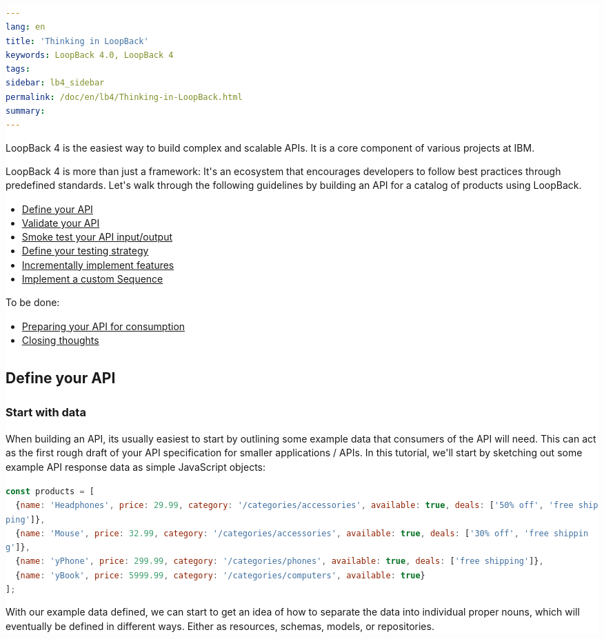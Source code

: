 ```yaml
---
lang: en
title: 'Thinking in LoopBack'
keywords: LoopBack 4.0, LoopBack 4
tags:
sidebar: lb4_sidebar
permalink: /doc/en/lb4/Thinking-in-LoopBack.html
summary:
---
```

LoopBack 4 is the easiest way to build complex and scalable APIs. It is a core component of various projects at IBM.

LoopBack 4 is more than just a framework: It's an ecosystem that encourages developers to follow best practices through predefined standards. Let's walk through the following guidelines by building an API for a catalog of products using LoopBack.

- [Define your API](#define-your-api)
- [Validate your API](#validate-your-api-specification)
- [Smoke test your API input/output](#smoke-test-your-api-inputoutput)
- [Define your testing strategy](#define-your-testing-strategy)
- [Incrementally implement features](#incrementally-implement-features)
- [Implement a custom Sequence](#implement-a-custom-sequence)

To be done:

- [Preparing your API for consumption](#preparing-your-api-for-consumption)
- [Closing thoughts](#closing-thoughts)

## Define your API

### Start with data

When building an API, its usually easiest to start by outlining some example data that consumers of the API will need. This can act as the first rough draft of your API specification for smaller applications / APIs. In this tutorial, we'll start by sketching out some example API response data as simple JavaScript objects:

```js
const products = [
  {name: 'Headphones', price: 29.99, category: '/categories/accessories', available: true, deals: ['50% off', 'free shipping']},
  {name: 'Mouse', price: 32.99, category: '/categories/accessories', available: true, deals: ['30% off', 'free shipping']},
  {name: 'yPhone', price: 299.99, category: '/categories/phones', available: true, deals: ['free shipping']},
  {name: 'yBook', price: 5999.99, category: '/categories/computers', available: true}
];
```

With our example data defined, we can start to get an idea of how to separate the data into individual proper nouns, which will eventually be defined in different ways. Either as resources, schemas, models, or repositories.
